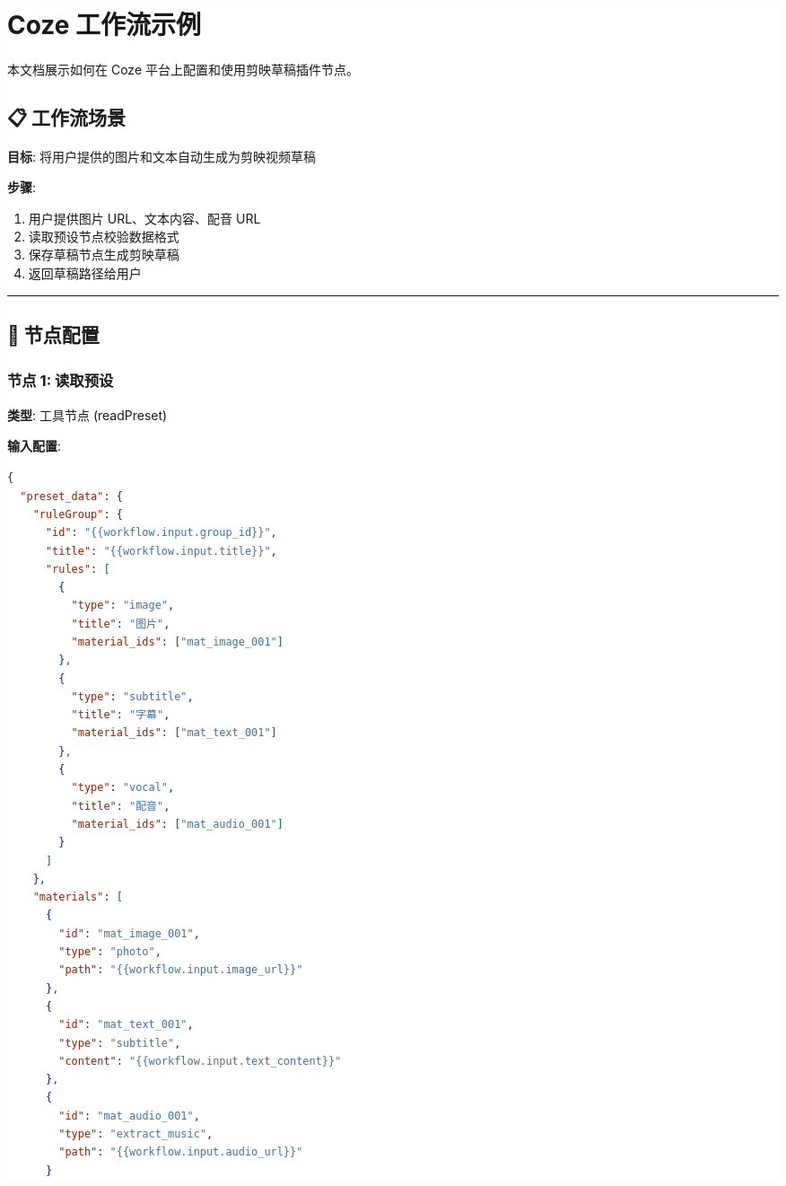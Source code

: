 # Coze 工作流示例

本文档展示如何在 Coze 平台上配置和使用剪映草稿插件节点。

## 📋 工作流场景

**目标**: 将用户提供的图片和文本自动生成为剪映视频草稿

**步骤**:
1. 用户提供图片 URL、文本内容、配音 URL
2. 读取预设节点校验数据格式
3. 保存草稿节点生成剪映草稿
4. 返回草稿路径给用户

---

## 🔧 节点配置

### 节点 1: 读取预设

**类型**: 工具节点 (readPreset)

**输入配置**:
```json
{
  "preset_data": {
    "ruleGroup": {
      "id": "{{workflow.input.group_id}}",
      "title": "{{workflow.input.title}}",
      "rules": [
        {
          "type": "image",
          "title": "图片",
          "material_ids": ["mat_image_001"]
        },
        {
          "type": "subtitle",
          "title": "字幕",
          "material_ids": ["mat_text_001"]
        },
        {
          "type": "vocal",
          "title": "配音",
          "material_ids": ["mat_audio_001"]
        }
      ]
    },
    "materials": [
      {
        "id": "mat_image_001",
        "type": "photo",
        "path": "{{workflow.input.image_url}}"
      },
      {
        "id": "mat_text_001",
        "type": "subtitle",
        "content": "{{workflow.input.text_content}}"
      },
      {
        "id": "mat_audio_001",
        "type": "extract_music",
        "path": "{{workflow.input.audio_url}}"
      }
```